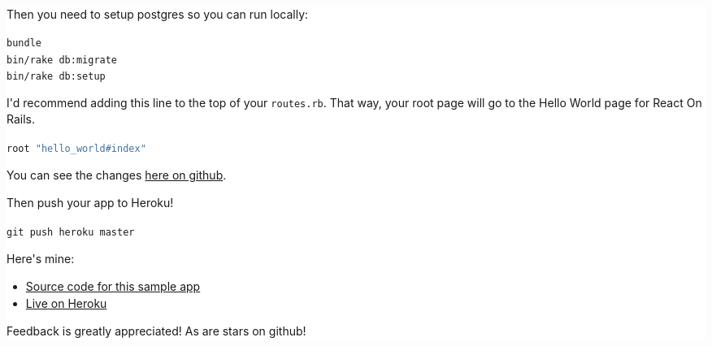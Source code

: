 Then you need to setup postgres so you can run locally:

```
bundle
bin/rake db:migrate
bin/rake db:setup
```

I'd recommend adding this line to the top of your `routes.rb`. That way, your root page will go to the Hello World page for React On Rails.

```ruby
root "hello_world#index"
```

You can see the changes [here on github](https://github.com/justin808/test-react-on-rails-3/commit/09909433c186566a53f611e8b1cfeca3238f5266).

Then push your app to Heroku!

    git push heroku master

Here's mine:

* [Source code for this sample app](https://github.com/justin808/test-react-on-rails-3)
* [Live on Heroku](https://shakacode-react-on-rails.herokuapp.com/hello_world)

Feedback is greatly appreciated! As are stars on github!

